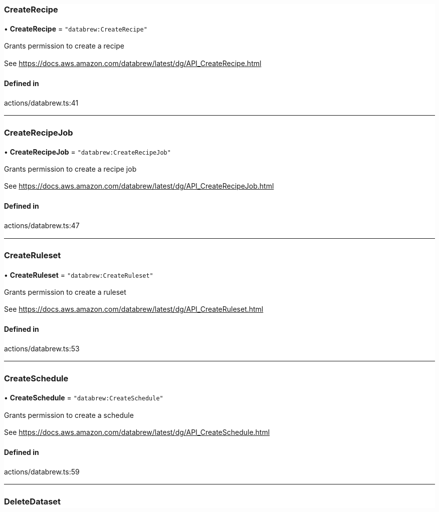 ### CreateRecipe

• **CreateRecipe** = ``"databrew:CreateRecipe"``

Grants permission to create a recipe

See https://docs.aws.amazon.com/databrew/latest/dg/API_CreateRecipe.html

#### Defined in

actions/databrew.ts:41

___

### CreateRecipeJob

• **CreateRecipeJob** = ``"databrew:CreateRecipeJob"``

Grants permission to create a recipe job

See https://docs.aws.amazon.com/databrew/latest/dg/API_CreateRecipeJob.html

#### Defined in

actions/databrew.ts:47

___

### CreateRuleset

• **CreateRuleset** = ``"databrew:CreateRuleset"``

Grants permission to create a ruleset

See https://docs.aws.amazon.com/databrew/latest/dg/API_CreateRuleset.html

#### Defined in

actions/databrew.ts:53

___

### CreateSchedule

• **CreateSchedule** = ``"databrew:CreateSchedule"``

Grants permission to create a schedule

See https://docs.aws.amazon.com/databrew/latest/dg/API_CreateSchedule.html

#### Defined in

actions/databrew.ts:59

___

### DeleteDataset
